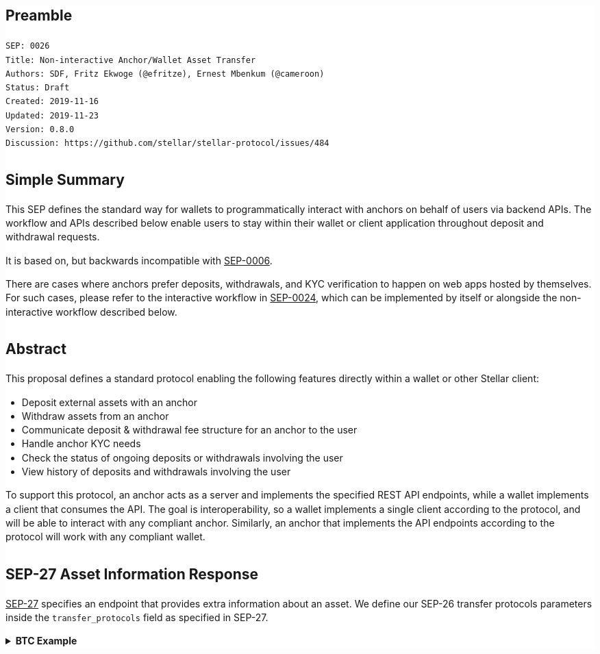 ## Preamble

```
SEP: 0026
Title: Non-interactive Anchor/Wallet Asset Transfer
Authors: SDF, Fritz Ekwoge (@efritze), Ernest Mbenkum (@cameroon)
Status: Draft
Created: 2019-11-16
Updated: 2019-11-23
Version: 0.8.0
Discussion: https://github.com/stellar/stellar-protocol/issues/484
```

## Simple Summary

This SEP defines the standard way for wallets to programmatically interact with anchors on behalf of users via backend APIs. The workflow and APIs described below enable users to stay within their wallet or client application throughout deposit and withdrawal requests. 

It is based on, but backwards incompatible with [SEP-0006](sep-0006.md).

There are cases where anchors prefer deposits, withdrawals, and KYC verification to happen on web apps hosted by themselves. For such cases, please refer to the interactive workflow in [SEP-0024](sep-0024.md), which can be implemented by itself or alongside the non-interactive workflow described below. 

## Abstract

This proposal defines a standard protocol enabling the following features directly within a wallet or other Stellar client:

* Deposit external assets with an anchor
* Withdraw assets from an anchor
* Communicate deposit & withdrawal fee structure for an anchor to the user
* Handle anchor KYC needs
* Check the status of ongoing deposits or withdrawals involving the user
* View history of deposits and withdrawals involving the user

To support this protocol, an anchor acts as a server and implements the specified REST API endpoints, while a wallet implements a client that consumes the API. The goal is interoperability, so a wallet implements a single client according to the protocol, and will be able to interact with any compliant anchor. Similarly, an anchor that implements the API endpoints according to the protocol will work with any compliant wallet.

## SEP-27 Asset Information Response

[SEP-27](sep-0027.md) specifies an endpoint that provides extra information about an asset. We define our SEP-26 transfer protocols parameters inside the `transfer_protocols` field as specified in SEP-27.

<details id="btc-example"><summary>
  <b>BTC Example</b>
</summary></details>

